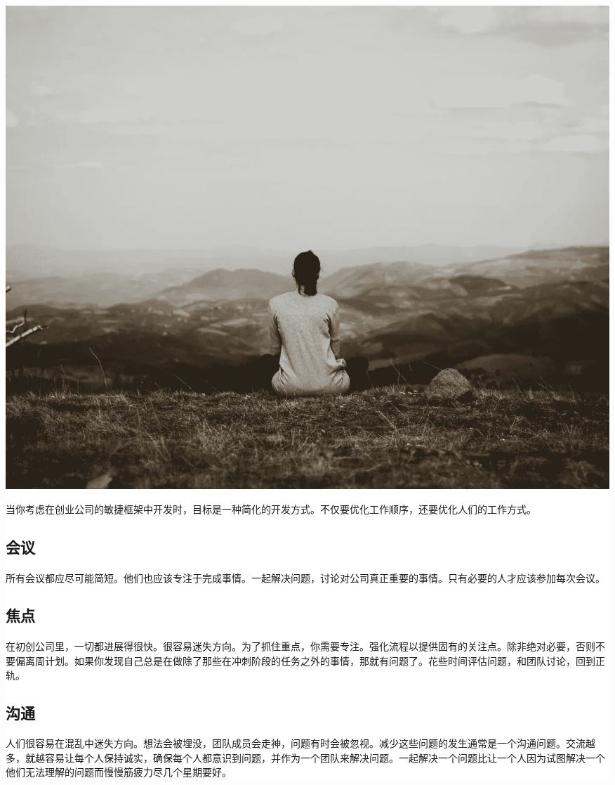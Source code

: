 ![](img/d151a6550fe5e697de7eaa24101f8a14.png)

当你考虑在创业公司的敏捷框架中开发时，目标是一种简化的开发方式。不仅要优化工作顺序，还要优化人们的工作方式。

## 会议

所有会议都应尽可能简短。他们也应该专注于完成事情。一起解决问题，讨论对公司真正重要的事情。只有必要的人才应该参加每次会议。

## 焦点

在初创公司里，一切都进展得很快。很容易迷失方向。为了抓住重点，你需要专注。强化流程以提供固有的关注点。除非绝对必要，否则不要偏离周计划。如果你发现自己总是在做除了那些在冲刺阶段的任务之外的事情，那就有问题了。花些时间评估问题，和团队讨论，回到正轨。

## 沟通

人们很容易在混乱中迷失方向。想法会被埋没，团队成员会走神，问题有时会被忽视。减少这些问题的发生通常是一个沟通问题。交流越多，就越容易让每个人保持诚实，确保每个人都意识到问题，并作为一个团队来解决问题。一起解决一个问题比让一个人因为试图解决一个他们无法理解的问题而慢慢筋疲力尽几个星期要好。
